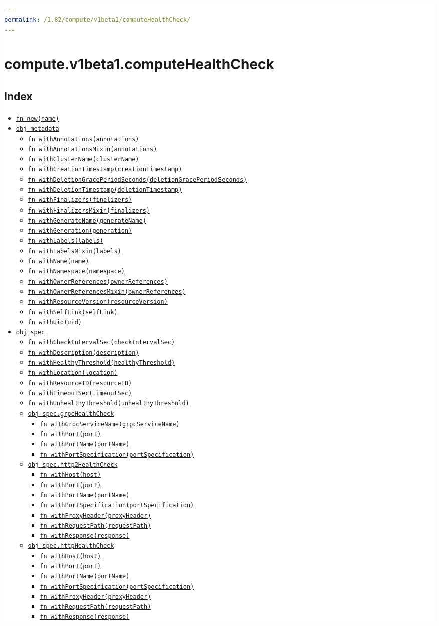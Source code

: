 ```yaml
---
permalink: /1.82/compute/v1beta1/computeHealthCheck/
---
```


# compute.v1beta1.computeHealthCheck



## Index

* [`fn new(name)`](#fn-new)
* [`obj metadata`](#obj-metadata)
  * [`fn withAnnotations(annotations)`](#fn-metadatawithannotations)
  * [`fn withAnnotationsMixin(annotations)`](#fn-metadatawithannotationsmixin)
  * [`fn withClusterName(clusterName)`](#fn-metadatawithclustername)
  * [`fn withCreationTimestamp(creationTimestamp)`](#fn-metadatawithcreationtimestamp)
  * [`fn withDeletionGracePeriodSeconds(deletionGracePeriodSeconds)`](#fn-metadatawithdeletiongraceperiodseconds)
  * [`fn withDeletionTimestamp(deletionTimestamp)`](#fn-metadatawithdeletiontimestamp)
  * [`fn withFinalizers(finalizers)`](#fn-metadatawithfinalizers)
  * [`fn withFinalizersMixin(finalizers)`](#fn-metadatawithfinalizersmixin)
  * [`fn withGenerateName(generateName)`](#fn-metadatawithgeneratename)
  * [`fn withGeneration(generation)`](#fn-metadatawithgeneration)
  * [`fn withLabels(labels)`](#fn-metadatawithlabels)
  * [`fn withLabelsMixin(labels)`](#fn-metadatawithlabelsmixin)
  * [`fn withName(name)`](#fn-metadatawithname)
  * [`fn withNamespace(namespace)`](#fn-metadatawithnamespace)
  * [`fn withOwnerReferences(ownerReferences)`](#fn-metadatawithownerreferences)
  * [`fn withOwnerReferencesMixin(ownerReferences)`](#fn-metadatawithownerreferencesmixin)
  * [`fn withResourceVersion(resourceVersion)`](#fn-metadatawithresourceversion)
  * [`fn withSelfLink(selfLink)`](#fn-metadatawithselflink)
  * [`fn withUid(uid)`](#fn-metadatawithuid)
* [`obj spec`](#obj-spec)
  * [`fn withCheckIntervalSec(checkIntervalSec)`](#fn-specwithcheckintervalsec)
  * [`fn withDescription(description)`](#fn-specwithdescription)
  * [`fn withHealthyThreshold(healthyThreshold)`](#fn-specwithhealthythreshold)
  * [`fn withLocation(location)`](#fn-specwithlocation)
  * [`fn withResourceID(resourceID)`](#fn-specwithresourceid)
  * [`fn withTimeoutSec(timeoutSec)`](#fn-specwithtimeoutsec)
  * [`fn withUnhealthyThreshold(unhealthyThreshold)`](#fn-specwithunhealthythreshold)
  * [`obj spec.grpcHealthCheck`](#obj-specgrpchealthcheck)
    * [`fn withGrpcServiceName(grpcServiceName)`](#fn-specgrpchealthcheckwithgrpcservicename)
    * [`fn withPort(port)`](#fn-specgrpchealthcheckwithport)
    * [`fn withPortName(portName)`](#fn-specgrpchealthcheckwithportname)
    * [`fn withPortSpecification(portSpecification)`](#fn-specgrpchealthcheckwithportspecification)
  * [`obj spec.http2HealthCheck`](#obj-spechttp2healthcheck)
    * [`fn withHost(host)`](#fn-spechttp2healthcheckwithhost)
    * [`fn withPort(port)`](#fn-spechttp2healthcheckwithport)
    * [`fn withPortName(portName)`](#fn-spechttp2healthcheckwithportname)
    * [`fn withPortSpecification(portSpecification)`](#fn-spechttp2healthcheckwithportspecification)
    * [`fn withProxyHeader(proxyHeader)`](#fn-spechttp2healthcheckwithproxyheader)
    * [`fn withRequestPath(requestPath)`](#fn-spechttp2healthcheckwithrequestpath)
    * [`fn withResponse(response)`](#fn-spechttp2healthcheckwithresponse)
  * [`obj spec.httpHealthCheck`](#obj-spechttphealthcheck)
    * [`fn withHost(host)`](#fn-spechttphealthcheckwithhost)
    * [`fn withPort(port)`](#fn-spechttphealthcheckwithport)
    * [`fn withPortName(portName)`](#fn-spechttphealthcheckwithportname)
    * [`fn withPortSpecification(portSpecification)`](#fn-spechttphealthcheckwithportspecification)
    * [`fn withProxyHeader(proxyHeader)`](#fn-spechttphealthcheckwithproxyheader)
    * [`fn withRequestPath(requestPath)`](#fn-spechttphealthcheckwithrequestpath)
    * [`fn withResponse(response)`](#fn-spechttphealthcheckwithresponse)